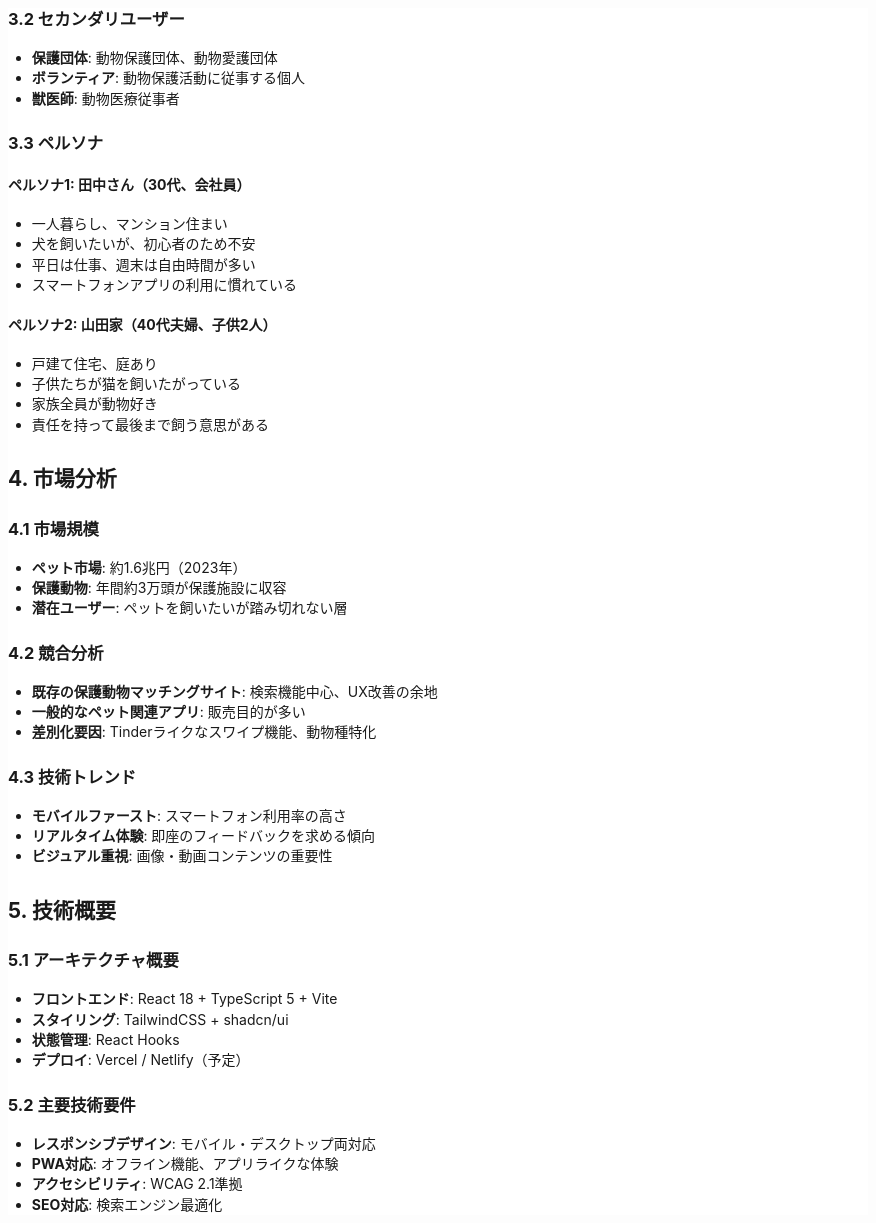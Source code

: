 ### 3.2 セカンダリユーザー
- **保護団体**: 動物保護団体、動物愛護団体
- **ボランティア**: 動物保護活動に従事する個人
- **獣医師**: 動物医療従事者

### 3.3 ペルソナ
#### ペルソナ1: 田中さん（30代、会社員）
- 一人暮らし、マンション住まい
- 犬を飼いたいが、初心者のため不安
- 平日は仕事、週末は自由時間が多い
- スマートフォンアプリの利用に慣れている

#### ペルソナ2: 山田家（40代夫婦、子供2人）
- 戸建て住宅、庭あり
- 子供たちが猫を飼いたがっている
- 家族全員が動物好き
- 責任を持って最後まで飼う意思がある

## 4. 市場分析

### 4.1 市場規模
- **ペット市場**: 約1.6兆円（2023年）
- **保護動物**: 年間約3万頭が保護施設に収容
- **潜在ユーザー**: ペットを飼いたいが踏み切れない層

### 4.2 競合分析
- **既存の保護動物マッチングサイト**: 検索機能中心、UX改善の余地
- **一般的なペット関連アプリ**: 販売目的が多い
- **差別化要因**: Tinderライクなスワイプ機能、動物種特化

### 4.3 技術トレンド
- **モバイルファースト**: スマートフォン利用率の高さ
- **リアルタイム体験**: 即座のフィードバックを求める傾向
- **ビジュアル重視**: 画像・動画コンテンツの重要性

## 5. 技術概要

### 5.1 アーキテクチャ概要
- **フロントエンド**: React 18 + TypeScript 5 + Vite
- **スタイリング**: TailwindCSS + shadcn/ui
- **状態管理**: React Hooks
- **デプロイ**: Vercel / Netlify（予定）

### 5.2 主要技術要件
- **レスポンシブデザイン**: モバイル・デスクトップ両対応
- **PWA対応**: オフライン機能、アプリライクな体験
- **アクセシビリティ**: WCAG 2.1準拠
- **SEO対応**: 検索エンジン最適化
